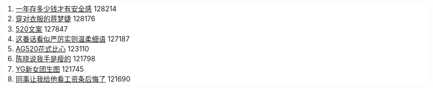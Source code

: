 1. [一年存多少钱才有安全感](https://s.weibo.com/weibo?q=%23%E4%B8%80%E5%B9%B4%E5%AD%98%E5%A4%9A%E5%B0%91%E9%92%B1%E6%89%8D%E6%9C%89%E5%AE%89%E5%85%A8%E6%84%9F%23&t=31&band_rank=48&Refer=top) 128214
1. [穿对衣服的蒋梦婕](https://s.weibo.com/weibo?q=%23%E7%A9%BF%E5%AF%B9%E8%A1%A3%E6%9C%8D%E7%9A%84%E8%92%8B%E6%A2%A6%E5%A9%95%23&t=31&band_rank=44&Refer=top) 128176
1. [520文案](https://s.weibo.com/weibo?q=520%E6%96%87%E6%A1%88&t=31&band_rank=35&Refer=top) 127847
1. [这番话看似严厉实则温柔细语](https://s.weibo.com/weibo?q=%23%E8%BF%99%E7%95%AA%E8%AF%9D%E7%9C%8B%E4%BC%BC%E4%B8%A5%E5%8E%89%E5%AE%9E%E5%88%99%E6%B8%A9%E6%9F%94%E7%BB%86%E8%AF%AD%23&t=31&band_rank=47&Refer=top) 127187
1. [AG520花式比心](https://s.weibo.com/weibo?q=%23AG520%E8%8A%B1%E5%BC%8F%E6%AF%94%E5%BF%83%23&t=31&band_rank=44&Refer=top) 123110
1. [陈晓说我手是瘦的](https://s.weibo.com/weibo?q=%23%E9%99%88%E6%99%93%E8%AF%B4%E6%88%91%E6%89%8B%E6%98%AF%E7%98%A6%E7%9A%84%23&t=31&band_rank=47&Refer=top) 121798
1. [YG新女团生图](https://s.weibo.com/weibo?q=%23YG%E6%96%B0%E5%A5%B3%E5%9B%A2%E7%94%9F%E5%9B%BE%23&t=31&band_rank=45&Refer=top) 121745
1. [同事让我给他看工资条后悔了](https://s.weibo.com/weibo?q=%23%E5%90%8C%E4%BA%8B%E8%AE%A9%E6%88%91%E7%BB%99%E4%BB%96%E7%9C%8B%E5%B7%A5%E8%B5%84%E6%9D%A1%E5%90%8E%E6%82%94%E4%BA%86%23&t=31&band_rank=46&Refer=top) 121690
